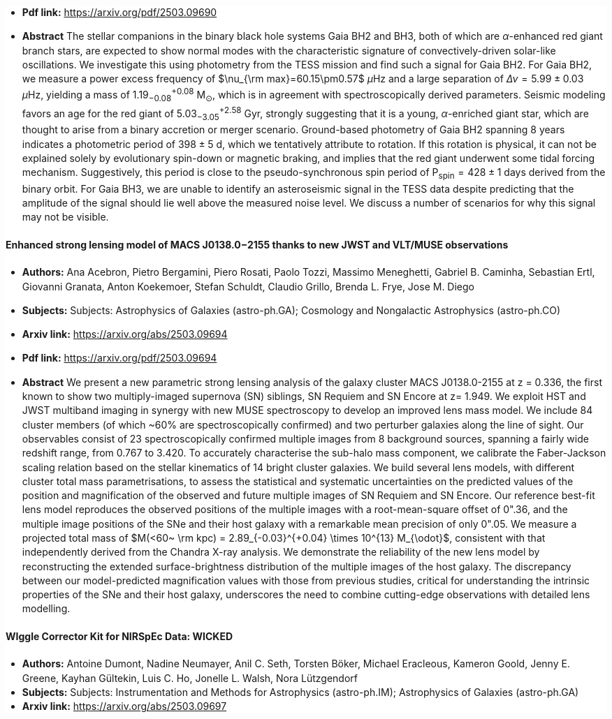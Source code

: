  - **Pdf link:** https://arxiv.org/pdf/2503.09690

 - **Abstract**
 The stellar companions in the binary black hole systems Gaia BH2 and BH3, both of which are $\alpha$-enhanced red giant branch stars, are expected to show normal modes with the characteristic signature of convectively-driven solar-like oscillations. We investigate this using photometry from the TESS mission and find such a signal for Gaia BH2. For Gaia BH2, we measure a power excess frequency of $\nu_{\rm max}=60.15\pm0.57$ $\mu$Hz and a large separation of $\Delta\nu=5.99\pm0.03$ $\mu$Hz, yielding a mass of $1.19^{+0.08}_{-0.08}$ M$_\odot$, which is in agreement with spectroscopically derived parameters. Seismic modeling favors an age for the red giant of $5.03^{+2.58}_{-3.05}$ Gyr, strongly suggesting that it is a young, $\alpha$-enriched giant star, which are thought to arise from a binary accretion or merger scenario. Ground-based photometry of Gaia BH2 spanning 8 years indicates a photometric period of $398\pm5$ d, which we tentatively attribute to rotation. If this rotation is physical, it can not be explained solely by evolutionary spin-down or magnetic braking, and implies that the red giant underwent some tidal forcing mechanism. Suggestively, this period is close to the pseudo-synchronous spin period of P$_\text{spin}=428\pm1$ days derived from the binary orbit. For Gaia BH3, we are unable to identify an asteroseismic signal in the TESS data despite predicting that the amplitude of the signal should lie well above the measured noise level. We discuss a number of scenarios for why this signal may not be visible.
#### Enhanced strong lensing model of MACS J0138.0$-$2155 thanks to new JWST and VLT/MUSE observations
 - **Authors:** Ana Acebron, Pietro Bergamini, Piero Rosati, Paolo Tozzi, Massimo Meneghetti, Gabriel B. Caminha, Sebastian Ertl, Giovanni Granata, Anton Koekemoer, Stefan Schuldt, Claudio Grillo, Brenda L. Frye, Jose M. Diego
 - **Subjects:** Subjects:
Astrophysics of Galaxies (astro-ph.GA); Cosmology and Nongalactic Astrophysics (astro-ph.CO)
 - **Arxiv link:** https://arxiv.org/abs/2503.09694

 - **Pdf link:** https://arxiv.org/pdf/2503.09694

 - **Abstract**
 We present a new parametric strong lensing analysis of the galaxy cluster MACS J0138.0-2155 at z = 0.336, the first known to show two multiply-imaged supernova (SN) siblings, SN Requiem and SN Encore at z= 1.949. We exploit HST and JWST multiband imaging in synergy with new MUSE spectroscopy to develop an improved lens mass model. We include 84 cluster members (of which ~60% are spectroscopically confirmed) and two perturber galaxies along the line of sight. Our observables consist of 23 spectroscopically confirmed multiple images from 8 background sources, spanning a fairly wide redshift range, from 0.767 to 3.420. To accurately characterise the sub-halo mass component, we calibrate the Faber-Jackson scaling relation based on the stellar kinematics of 14 bright cluster galaxies. We build several lens models, with different cluster total mass parametrisations, to assess the statistical and systematic uncertainties on the predicted values of the position and magnification of the observed and future multiple images of SN Requiem and SN Encore. Our reference best-fit lens model reproduces the observed positions of the multiple images with a root-mean-square offset of 0".36, and the multiple image positions of the SNe and their host galaxy with a remarkable mean precision of only 0".05. We measure a projected total mass of $M(<60~ \rm kpc) = 2.89_{-0.03}^{+0.04} \times 10^{13} M_{\odot}$, consistent with that independently derived from the Chandra X-ray analysis. We demonstrate the reliability of the new lens model by reconstructing the extended surface-brightness distribution of the multiple images of the host galaxy. The discrepancy between our model-predicted magnification values with those from previous studies, critical for understanding the intrinsic properties of the SNe and their host galaxy, underscores the need to combine cutting-edge observations with detailed lens modelling.
#### WIggle Corrector Kit for NIRSpEc Data: WICKED
 - **Authors:** Antoine Dumont, Nadine Neumayer, Anil C. Seth, Torsten Böker, Michael Eracleous, Kameron Goold, Jenny E. Greene, Kayhan Gültekin, Luis C. Ho, Jonelle L. Walsh, Nora Lützgendorf
 - **Subjects:** Subjects:
Instrumentation and Methods for Astrophysics (astro-ph.IM); Astrophysics of Galaxies (astro-ph.GA)
 - **Arxiv link:** https://arxiv.org/abs/2503.09697
